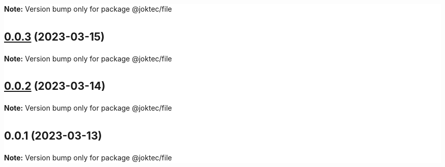 **Note:** Version bump only for package @joktec/file





## [0.0.3](https://github.com/joktec/joktec-monorepo/compare/@joktec/file@0.0.2...@joktec/file@0.0.3) (2023-03-15)

**Note:** Version bump only for package @joktec/file





## [0.0.2](https://github.com/joktec/joktec-monorepo/compare/@joktec/file@0.0.1...@joktec/file@0.0.2) (2023-03-14)

**Note:** Version bump only for package @joktec/file





## 0.0.1 (2023-03-13)

**Note:** Version bump only for package @joktec/file
